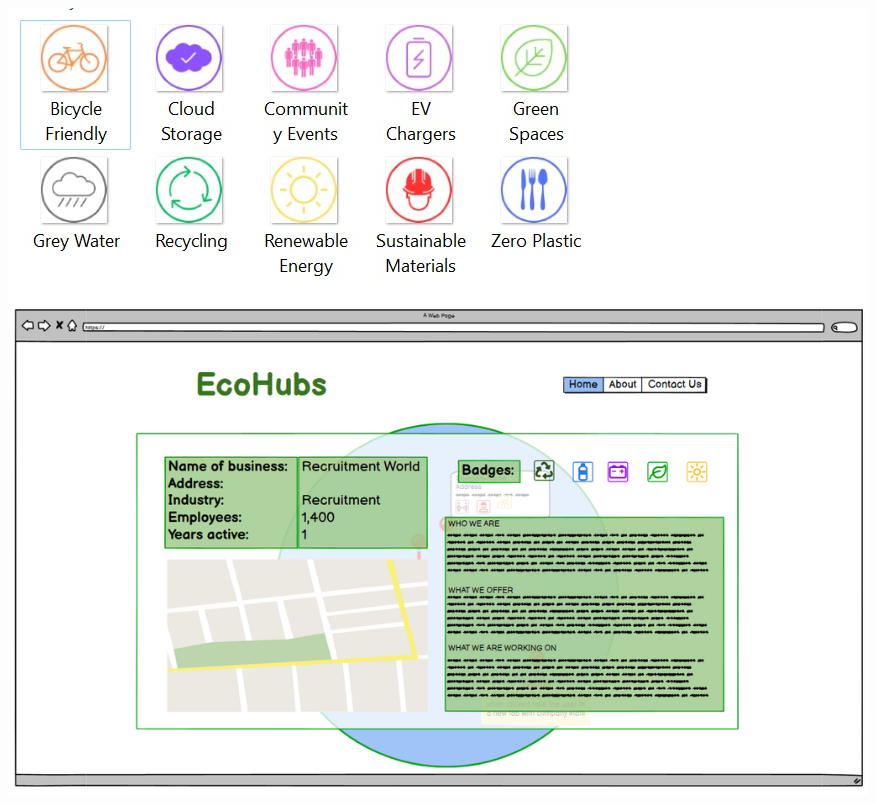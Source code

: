 <img src="./assets/readme_images/wireframe-badges.jpg">

<img src="./assets/readme_images/wireframe-business-page.png">
